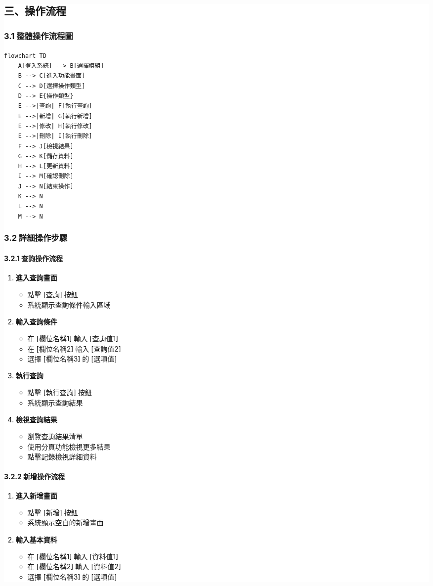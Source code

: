 ## 三、操作流程

### 3.1 整體操作流程圖

```mermaid
flowchart TD
    A[登入系統] --> B[選擇模組]
    B --> C[進入功能畫面]
    C --> D[選擇操作類型]
    D --> E{操作類型}
    E -->|查詢| F[執行查詢]
    E -->|新增| G[執行新增]
    E -->|修改| H[執行修改]
    E -->|刪除| I[執行刪除]
    F --> J[檢視結果]
    G --> K[儲存資料]
    H --> L[更新資料]
    I --> M[確認刪除]
    J --> N[結束操作]
    K --> N
    L --> N
    M --> N
```

### 3.2 詳細操作步驟

#### 3.2.1 查詢操作流程
1. **進入查詢畫面**
   - 點擊 [查詢] 按鈕
   - 系統顯示查詢條件輸入區域

2. **輸入查詢條件**
   - 在 [欄位名稱1] 輸入 [查詢值1]
   - 在 [欄位名稱2] 輸入 [查詢值2]
   - 選擇 [欄位名稱3] 的 [選項值]

3. **執行查詢**
   - 點擊 [執行查詢] 按鈕
   - 系統顯示查詢結果

4. **檢視查詢結果**
   - 瀏覽查詢結果清單
   - 使用分頁功能檢視更多結果
   - 點擊記錄檢視詳細資料

#### 3.2.2 新增操作流程
1. **進入新增畫面**
   - 點擊 [新增] 按鈕
   - 系統顯示空白的新增畫面

2. **輸入基本資料**
   - 在 [欄位名稱1] 輸入 [資料值1]
   - 在 [欄位名稱2] 輸入 [資料值2]
   - 選擇 [欄位名稱3] 的 [選項值]

